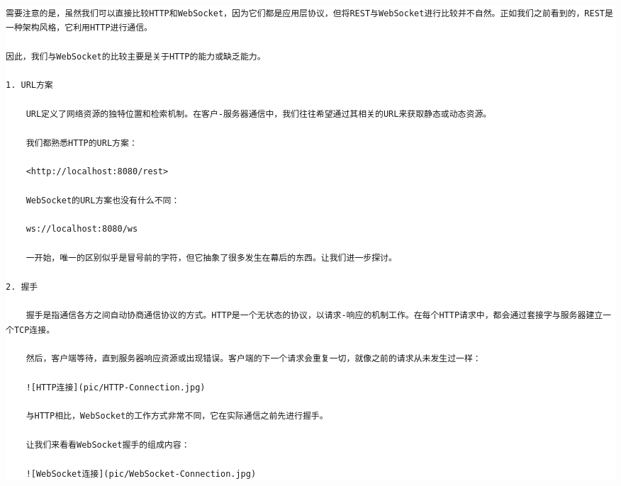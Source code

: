     需要注意的是，虽然我们可以直接比较HTTP和WebSocket，因为它们都是应用层协议，但将REST与WebSocket进行比较并不自然。正如我们之前看到的，REST是一种架构风格，它利用HTTP进行通信。

    因此，我们与WebSocket的比较主要是关于HTTP的能力或缺乏能力。

    1. URL方案

        URL定义了网络资源的独特位置和检索机制。在客户-服务器通信中，我们往往希望通过其相关的URL来获取静态或动态资源。

        我们都熟悉HTTP的URL方案：

        <http://localhost:8080/rest>

        WebSocket的URL方案也没有什么不同：

        ws://localhost:8080/ws

        一开始，唯一的区别似乎是冒号前的字符，但它抽象了很多发生在幕后的东西。让我们进一步探讨。

    2. 握手

        握手是指通信各方之间自动协商通信协议的方式。HTTP是一个无状态的协议，以请求-响应的机制工作。在每个HTTP请求中，都会通过套接字与服务器建立一个TCP连接。

        然后，客户端等待，直到服务器响应资源或出现错误。客户端的下一个请求会重复一切，就像之前的请求从未发生过一样：

        ![HTTP连接](pic/HTTP-Connection.jpg)

        与HTTP相比，WebSocket的工作方式非常不同，它在实际通信之前先进行握手。

        让我们来看看WebSocket握手的组成内容：

        ![WebSocket连接](pic/WebSocket-Connection.jpg)

